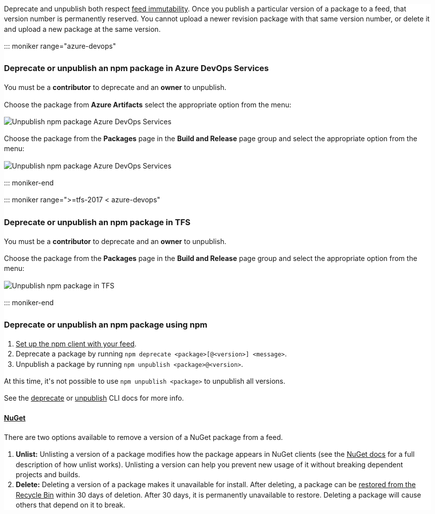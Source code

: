 Deprecate and unpublish both respect [feed immutability](../feeds/immutability.md). Once you publish a particular version of a package to a feed, that version number is permanently reserved. You cannot upload a newer revision package with that same version number, or delete it and upload a new package at the same version.

::: moniker range="azure-devops"

### Deprecate or unpublish an npm package in Azure DevOps Services

You must be a **contributor** to deprecate and an **owner** to unpublish.

Choose the package from **Azure Artifacts** select the appropriate option from the menu:

![Unpublish npm package Azure DevOps Services](../media/delete/deprecate-unpublish-npm-package-newnav.png)

Choose the package from the **Packages** page in the **Build and Release** page group and select the appropriate option from the menu:

![Unpublish npm package Azure DevOps Services](../media/delete/deprecate-unpublish-npm-package.png)

::: moniker-end

::: moniker range=">=tfs-2017 < azure-devops"

### Deprecate or unpublish an npm package in TFS

You must be a **contributor** to deprecate and an **owner** to unpublish.

Choose the package from the **Packages** page in the **Build and Release** page group and select the appropriate option from the menu:

![Unpublish npm package in TFS](../media/delete/deprecate-unpublish-npm-package.png)

::: moniker-end

### Deprecate or unpublish an npm package using npm

1.  [Set up the npm client with your feed](../npm/npmrc.md).
2.  Deprecate a package by running `npm deprecate <package>[@<version>] <message>`.
3.  Unpublish a package by running `npm unpublish <package>@<version>`.

At this time, it's not possible to use `npm unpublish <package>` to unpublish all versions.

See the [deprecate](https://docs.npmjs.com/cli/deprecate) or [unpublish](https://docs.npmjs.com/cli/unpublish) CLI docs for more info.

#### [NuGet](#tab/nuget/)

There are two options available to remove a version of a NuGet package from a feed.

1.  **Unlist:** Unlisting a version of a package modifies how the package appears in NuGet clients (see the [NuGet docs](/nuget/policies/deleting-packages) for a full description of how unlist works). Unlisting a version can help you prevent new usage of it without breaking dependent projects and builds.
2.  **Delete:** Deleting a version of a package makes it unavailable for install. After deleting, a package can be [restored from the Recycle Bin](#recover-a-deleted-package-from-the-recycle-bin) within 30 days of deletion. After 30 days, it is permanently unavailable to restore. Deleting a package will cause others that depend on it to break.
